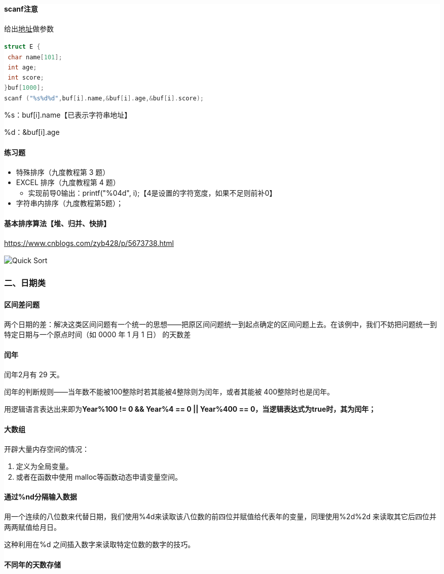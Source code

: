 #### scanf注意

给出<u>地址</u>做参数

```c++
struct E { 
 char name[101]; 
 int age; 
 int score; 
}buf[1000]; 
scanf ("%s%d%d",buf[i].name,&buf[i].age,&buf[i].score); 
```

%s：buf[i].name【已表示字符串地址】

%d：&buf[i].age

#### 练习题

- 特殊排序（九度教程第 3 题）
- EXCEL 排序（九度教程第 4 题）
  - 实现前导0输出：printf("%04d", i);【4是设置的字符宽度，如果不足则前补0】
- 字符串内排序（九度教程第5题）； 

#### 基本排序算法【堆、归并、快排】

https://www.cnblogs.com/zyb428/p/5673738.html

![Quick Sort](C:\Users\asus\spidermana.github.io\assets\img\wd1.png)

### 二、日期类

#### 区间差问题

两个日期的差：解决这类区间问题有一个统一的思想——把原区间问题统一到起点确定的区间问题上去。在该例中，我们不妨把问题统一到特定日期与一个原点时间（如 0000 年 1 月 1 日） 的天数差

#### 闰年

闰年2月有 29 天。

闰年的判断规则——当年数不能被100整除时若其能被4整除则为闰年，或者其能被 400整除时也是闰年。

用逻辑语言表达出来即为**Year%100 != 0 && Year%4 == 0 || Year%400 == 0，当逻辑表达式为true时，其为闰年；**

#### 大数组

开辟大量内存空间的情况：

1. 定义为全局变量。
2. 或者在函数中使用 malloc等函数动态申请变量空间。

#### 通过%nd分隔输入数据

用一个连续的八位数来代替日期，我们使用%4d来读取该八位数的前四位并赋值给代表年的变量，同理使用%2d%2d 来读取其它后四位并两两赋值给月日。

这种利用在%d 之间插入数字来读取特定位数的数字的技巧。

#### 不同年的天数存储
